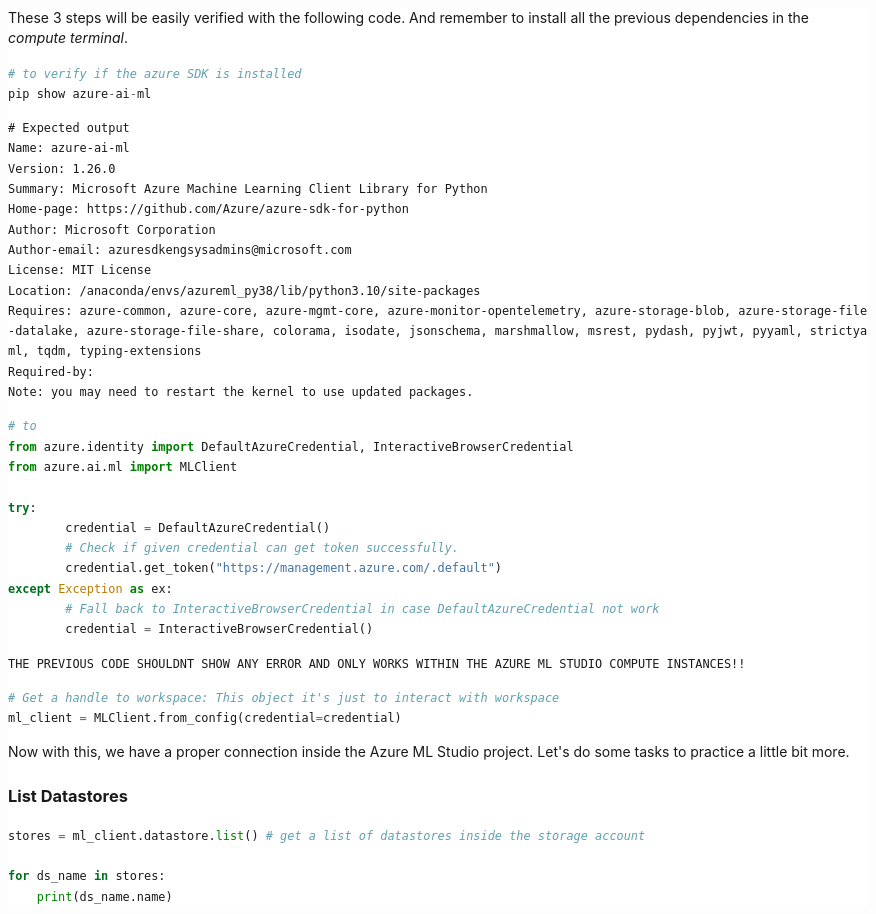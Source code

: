 These 3 steps will be easily verified with the following code. And remember to install all the previous dependencies in the *compute terminal*.

```python
# to verify if the azure SDK is installed
pip show azure-ai-ml
```

```output
# Expected output
Name: azure-ai-ml
Version: 1.26.0
Summary: Microsoft Azure Machine Learning Client Library for Python
Home-page: https://github.com/Azure/azure-sdk-for-python
Author: Microsoft Corporation
Author-email: azuresdkengsysadmins@microsoft.com
License: MIT License
Location: /anaconda/envs/azureml_py38/lib/python3.10/site-packages
Requires: azure-common, azure-core, azure-mgmt-core, azure-monitor-opentelemetry, azure-storage-blob, azure-storage-file-datalake, azure-storage-file-share, colorama, isodate, jsonschema, marshmallow, msrest, pydash, pyjwt, pyyaml, strictyaml, tqdm, typing-extensions
Required-by: 
Note: you may need to restart the kernel to use updated packages.
```

```python
# to 
from azure.identity import DefaultAzureCredential, InteractiveBrowserCredential
from azure.ai.ml import MLClient

try:
        credential = DefaultAzureCredential()
        # Check if given credential can get token successfully.
        credential.get_token("https://management.azure.com/.default")
except Exception as ex:
        # Fall back to InteractiveBrowserCredential in case DefaultAzureCredential not work
        credential = InteractiveBrowserCredential()
```

```output
THE PREVIOUS CODE SHOULDNT SHOW ANY ERROR AND ONLY WORKS WITHIN THE AZURE ML STUDIO COMPUTE INSTANCES!!
```

```python
# Get a handle to workspace: This object it's just to interact with workspace
ml_client = MLClient.from_config(credential=credential)
```

Now with this, we have a proper connection inside the Azure ML Studio project. Let's do some tasks to practice a little bit more.

### List Datastores

```python
stores = ml_client.datastore.list() # get a list of datastores inside the storage account

for ds_name in stores:
    print(ds_name.name)
```
